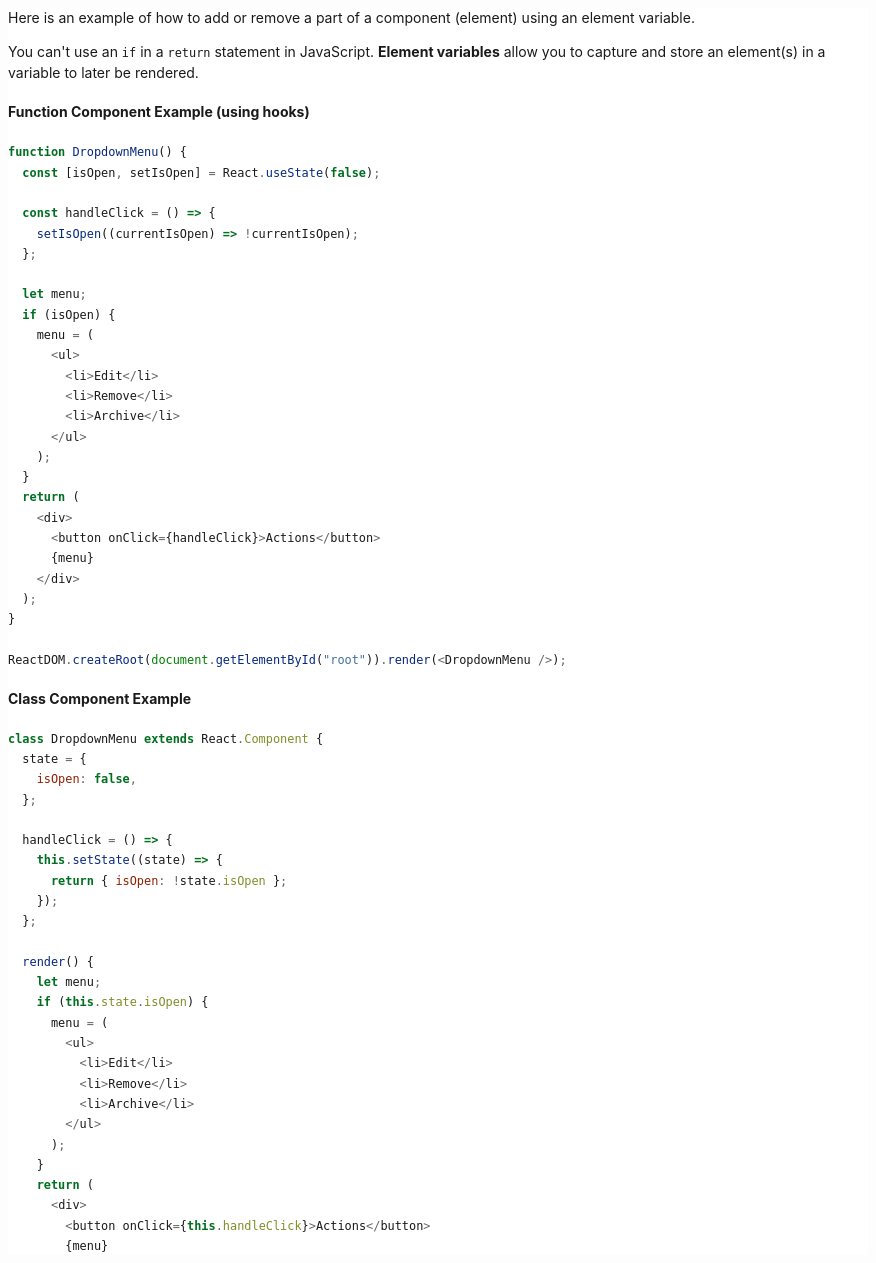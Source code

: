 Here is an example of how to add or remove a part of a component (element) using an element variable.

You can't use an `if` in a `return` statement in JavaScript. **Element variables** allow you to capture and store an element(s) in a variable to later be rendered.

#### Function Component Example (using hooks)

```js
function DropdownMenu() {
  const [isOpen, setIsOpen] = React.useState(false);

  const handleClick = () => {
    setIsOpen((currentIsOpen) => !currentIsOpen);
  };

  let menu;
  if (isOpen) {
    menu = (
      <ul>
        <li>Edit</li>
        <li>Remove</li>
        <li>Archive</li>
      </ul>
    );
  }
  return (
    <div>
      <button onClick={handleClick}>Actions</button>
      {menu}
    </div>
  );
}

ReactDOM.createRoot(document.getElementById("root")).render(<DropdownMenu />);
```

#### Class Component Example

```js
class DropdownMenu extends React.Component {
  state = {
    isOpen: false,
  };

  handleClick = () => {
    this.setState((state) => {
      return { isOpen: !state.isOpen };
    });
  };

  render() {
    let menu;
    if (this.state.isOpen) {
      menu = (
        <ul>
          <li>Edit</li>
          <li>Remove</li>
          <li>Archive</li>
        </ul>
      );
    }
    return (
      <div>
        <button onClick={this.handleClick}>Actions</button>
        {menu}
```